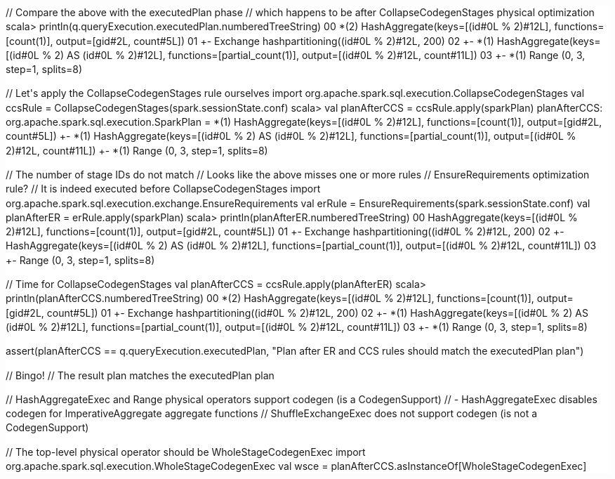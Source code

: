 // Compare the above with the executedPlan phase
// which happens to be after CollapseCodegenStages physical optimization
scala> println(q.queryExecution.executedPlan.numberedTreeString)
00 *(2) HashAggregate(keys=[(id#0L % 2)#12L], functions=[count(1)], output=[gid#2L, count#5L])
01 +- Exchange hashpartitioning((id#0L % 2)#12L, 200)
02    +- *(1) HashAggregate(keys=[(id#0L % 2) AS (id#0L % 2)#12L], functions=[partial_count(1)], output=[(id#0L % 2)#12L, count#11L])
03       +- *(1) Range (0, 3, step=1, splits=8)

// Let's apply the CollapseCodegenStages rule ourselves
import org.apache.spark.sql.execution.CollapseCodegenStages
val ccsRule = CollapseCodegenStages(spark.sessionState.conf)
scala> val planAfterCCS = ccsRule.apply(sparkPlan)
planAfterCCS: org.apache.spark.sql.execution.SparkPlan =
*(1) HashAggregate(keys=[(id#0L % 2)#12L], functions=[count(1)], output=[gid#2L, count#5L])
+- *(1) HashAggregate(keys=[(id#0L % 2) AS (id#0L % 2)#12L], functions=[partial_count(1)], output=[(id#0L % 2)#12L, count#11L])
   +- *(1) Range (0, 3, step=1, splits=8)

// The number of stage IDs do not match
// Looks like the above misses one or more rules
// EnsureRequirements optimization rule?
// It is indeed executed before CollapseCodegenStages
import org.apache.spark.sql.execution.exchange.EnsureRequirements
val erRule = EnsureRequirements(spark.sessionState.conf)
val planAfterER = erRule.apply(sparkPlan)
scala> println(planAfterER.numberedTreeString)
00 HashAggregate(keys=[(id#0L % 2)#12L], functions=[count(1)], output=[gid#2L, count#5L])
01 +- Exchange hashpartitioning((id#0L % 2)#12L, 200)
02    +- HashAggregate(keys=[(id#0L % 2) AS (id#0L % 2)#12L], functions=[partial_count(1)], output=[(id#0L % 2)#12L, count#11L])
03       +- Range (0, 3, step=1, splits=8)

// Time for CollapseCodegenStages
val planAfterCCS = ccsRule.apply(planAfterER)
scala> println(planAfterCCS.numberedTreeString)
00 *(2) HashAggregate(keys=[(id#0L % 2)#12L], functions=[count(1)], output=[gid#2L, count#5L])
01 +- Exchange hashpartitioning((id#0L % 2)#12L, 200)
02    +- *(1) HashAggregate(keys=[(id#0L % 2) AS (id#0L % 2)#12L], functions=[partial_count(1)], output=[(id#0L % 2)#12L, count#11L])
03       +- *(1) Range (0, 3, step=1, splits=8)

assert(planAfterCCS == q.queryExecution.executedPlan, "Plan after ER and CCS rules should match the executedPlan plan")

// Bingo!
// The result plan matches the executedPlan plan

// HashAggregateExec and Range physical operators support codegen (is a CodegenSupport)
// - HashAggregateExec disables codegen for ImperativeAggregate aggregate functions
// ShuffleExchangeExec does not support codegen (is not a CodegenSupport)

// The top-level physical operator should be WholeStageCodegenExec
import org.apache.spark.sql.execution.WholeStageCodegenExec
val wsce = planAfterCCS.asInstanceOf[WholeStageCodegenExec]
